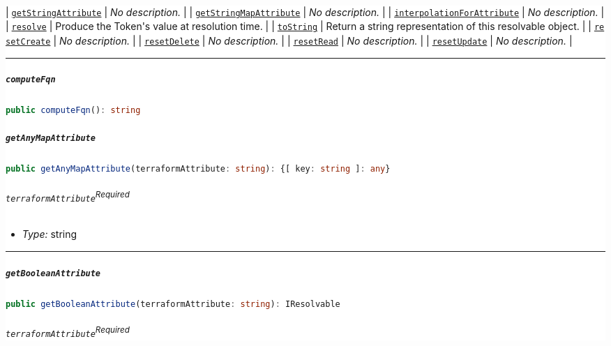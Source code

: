 | <code><a href="#@cdktf/provider-azuread.applicationPreAuthorized.ApplicationPreAuthorizedTimeoutsOutputReference.getStringAttribute">getStringAttribute</a></code> | *No description.* |
| <code><a href="#@cdktf/provider-azuread.applicationPreAuthorized.ApplicationPreAuthorizedTimeoutsOutputReference.getStringMapAttribute">getStringMapAttribute</a></code> | *No description.* |
| <code><a href="#@cdktf/provider-azuread.applicationPreAuthorized.ApplicationPreAuthorizedTimeoutsOutputReference.interpolationForAttribute">interpolationForAttribute</a></code> | *No description.* |
| <code><a href="#@cdktf/provider-azuread.applicationPreAuthorized.ApplicationPreAuthorizedTimeoutsOutputReference.resolve">resolve</a></code> | Produce the Token's value at resolution time. |
| <code><a href="#@cdktf/provider-azuread.applicationPreAuthorized.ApplicationPreAuthorizedTimeoutsOutputReference.toString">toString</a></code> | Return a string representation of this resolvable object. |
| <code><a href="#@cdktf/provider-azuread.applicationPreAuthorized.ApplicationPreAuthorizedTimeoutsOutputReference.resetCreate">resetCreate</a></code> | *No description.* |
| <code><a href="#@cdktf/provider-azuread.applicationPreAuthorized.ApplicationPreAuthorizedTimeoutsOutputReference.resetDelete">resetDelete</a></code> | *No description.* |
| <code><a href="#@cdktf/provider-azuread.applicationPreAuthorized.ApplicationPreAuthorizedTimeoutsOutputReference.resetRead">resetRead</a></code> | *No description.* |
| <code><a href="#@cdktf/provider-azuread.applicationPreAuthorized.ApplicationPreAuthorizedTimeoutsOutputReference.resetUpdate">resetUpdate</a></code> | *No description.* |

---

##### `computeFqn` <a name="computeFqn" id="@cdktf/provider-azuread.applicationPreAuthorized.ApplicationPreAuthorizedTimeoutsOutputReference.computeFqn"></a>

```typescript
public computeFqn(): string
```

##### `getAnyMapAttribute` <a name="getAnyMapAttribute" id="@cdktf/provider-azuread.applicationPreAuthorized.ApplicationPreAuthorizedTimeoutsOutputReference.getAnyMapAttribute"></a>

```typescript
public getAnyMapAttribute(terraformAttribute: string): {[ key: string ]: any}
```

###### `terraformAttribute`<sup>Required</sup> <a name="terraformAttribute" id="@cdktf/provider-azuread.applicationPreAuthorized.ApplicationPreAuthorizedTimeoutsOutputReference.getAnyMapAttribute.parameter.terraformAttribute"></a>

- *Type:* string

---

##### `getBooleanAttribute` <a name="getBooleanAttribute" id="@cdktf/provider-azuread.applicationPreAuthorized.ApplicationPreAuthorizedTimeoutsOutputReference.getBooleanAttribute"></a>

```typescript
public getBooleanAttribute(terraformAttribute: string): IResolvable
```

###### `terraformAttribute`<sup>Required</sup> <a name="terraformAttribute" id="@cdktf/provider-azuread.applicationPreAuthorized.ApplicationPreAuthorizedTimeoutsOutputReference.getBooleanAttribute.parameter.terraformAttribute"></a>
